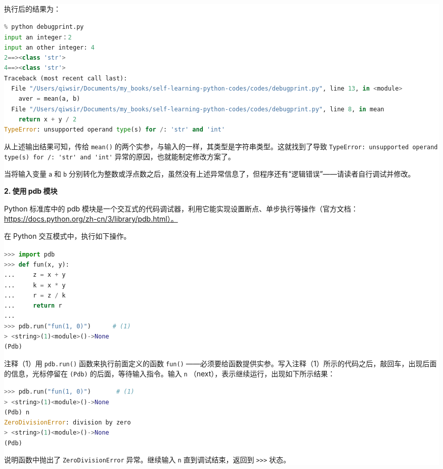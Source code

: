 执行后的结果为：

```python
% python debugprint.py
input an integer：2
input an other integer: 4
2==><class 'str'>
4==><class 'str'>
Traceback (most recent call last):
  File "/Users/qiwsir/Documents/my_books/self-learning-python-codes/codes/debugprint.py", line 13, in <module>
    aver = mean(a, b)
  File "/Users/qiwsir/Documents/my_books/self-learning-python-codes/codes/debugprint.py", line 8, in mean
    return x + y / 2
TypeError: unsupported operand type(s) for /: 'str' and 'int'
```

从上述输出结果可知，传给 `mean()` 的两个实参，与输入的一样，其类型是字符串类型。这就找到了导致 `TypeError: unsupported operand type(s) for /: 'str' and 'int'` 异常的原因，也就能制定修改方案了。

当将输入变量 `a` 和 `b` 分别转化为整数或浮点数之后，虽然没有上述异常信息了，但程序还有“逻辑错误”——请读者自行调试并修改。

**2. 使用 pdb 模块**

Python 标准库中的 pdb 模块是一个交互式的代码调试器，利用它能实现设置断点、单步执行等操作（官方文档：https://docs.python.org/zh-cn/3/library/pdb.html）。

在 Python 交互模式中，执行如下操作。

```python
>>> import pdb
>>> def fun(x, y):
...     z = x + y
...     k = x * y
...     r = z / k
...     return r
...
>>> pdb.run("fun(1, 0)")      # (1)
> <string>(1)<module>()->None
(Pdb)
```

注释（1）用 `pdb.run()` 函数来执行前面定义的函数 `fun()` ——必须要给函数提供实参。写入注释（1）所示的代码之后，敲回车，出现后面的信息，光标停留在 `(Pdb)` 的后面，等待输入指令。输入 `n` （next），表示继续运行，出现如下所示结果：

```python
>>> pdb.run("fun(1, 0)")       # (1)
> <string>(1)<module>()->None
(Pdb) n
ZeroDivisionError: division by zero
> <string>(1)<module>()->None
(Pdb)
```

说明函数中抛出了 `ZeroDivisionError` 异常。继续输入 `n` 直到调试结束，返回到 `>>>` 状态。
